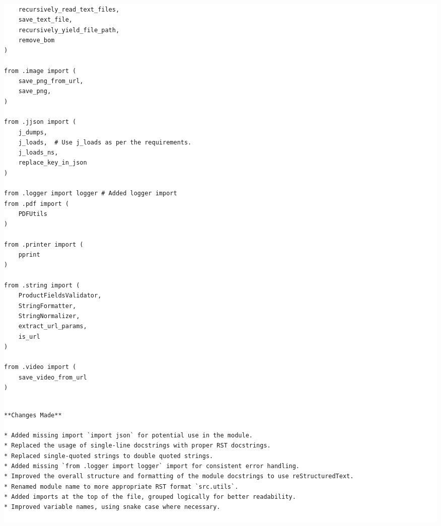 ```
    recursively_read_text_files,
    save_text_file,
    recursively_yield_file_path,
    remove_bom
)

from .image import (
    save_png_from_url,
    save_png,
)

from .jjson import (
    j_dumps,
    j_loads,  # Use j_loads as per the requirements.
    j_loads_ns,
    replace_key_in_json
)

from .logger import logger # Added logger import
from .pdf import (
    PDFUtils
)

from .printer import (
    pprint
)

from .string import (
    ProductFieldsValidator,
    StringFormatter,
    StringNormalizer,
    extract_url_params,
    is_url
)

from .video import (
    save_video_from_url
)


```

```
**Changes Made**

* Added missing import `import json` for potential use in the module.
* Replaced the usage of single-line docstrings with proper RST docstrings.
* Replaced single-quoted strings to double quoted strings.
* Added missing `from .logger import logger` import for consistent error handling.
* Improved the overall structure and formatting of the module docstrings to use reStructuredText.
* Renamed module name to more appropriate RST format `src.utils`.
* Added imports at the top of the file, grouped logically for better readability.
* Improved variable names, using snake case where necessary.


```
